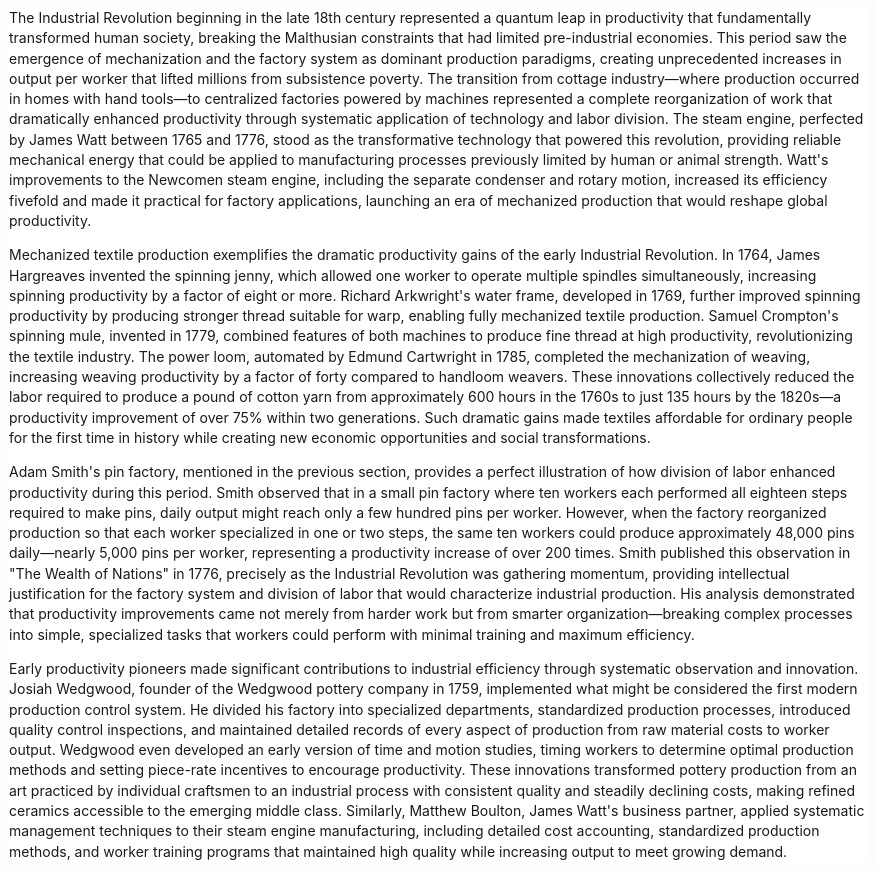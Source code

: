 The Industrial Revolution beginning in the late 18th century represented a quantum leap in productivity that fundamentally transformed human society, breaking the Malthusian constraints that had limited pre-industrial economies. This period saw the emergence of mechanization and the factory system as dominant production paradigms, creating unprecedented increases in output per worker that lifted millions from subsistence poverty. The transition from cottage industry—where production occurred in homes with hand tools—to centralized factories powered by machines represented a complete reorganization of work that dramatically enhanced productivity through systematic application of technology and labor division. The steam engine, perfected by James Watt between 1765 and 1776, stood as the transformative technology that powered this revolution, providing reliable mechanical energy that could be applied to manufacturing processes previously limited by human or animal strength. Watt's improvements to the Newcomen steam engine, including the separate condenser and rotary motion, increased its efficiency fivefold and made it practical for factory applications, launching an era of mechanized production that would reshape global productivity.

Mechanized textile production exemplifies the dramatic productivity gains of the early Industrial Revolution. In 1764, James Hargreaves invented the spinning jenny, which allowed one worker to operate multiple spindles simultaneously, increasing spinning productivity by a factor of eight or more. Richard Arkwright's water frame, developed in 1769, further improved spinning productivity by producing stronger thread suitable for warp, enabling fully mechanized textile production. Samuel Crompton's spinning mule, invented in 1779, combined features of both machines to produce fine thread at high productivity, revolutionizing the textile industry. The power loom, automated by Edmund Cartwright in 1785, completed the mechanization of weaving, increasing weaving productivity by a factor of forty compared to handloom weavers. These innovations collectively reduced the labor required to produce a pound of cotton yarn from approximately 600 hours in the 1760s to just 135 hours by the 1820s—a productivity improvement of over 75% within two generations. Such dramatic gains made textiles affordable for ordinary people for the first time in history while creating new economic opportunities and social transformations.

Adam Smith's pin factory, mentioned in the previous section, provides a perfect illustration of how division of labor enhanced productivity during this period. Smith observed that in a small pin factory where ten workers each performed all eighteen steps required to make pins, daily output might reach only a few hundred pins per worker. However, when the factory reorganized production so that each worker specialized in one or two steps, the same ten workers could produce approximately 48,000 pins daily—nearly 5,000 pins per worker, representing a productivity increase of over 200 times. Smith published this observation in "The Wealth of Nations" in 1776, precisely as the Industrial Revolution was gathering momentum, providing intellectual justification for the factory system and division of labor that would characterize industrial production. His analysis demonstrated that productivity improvements came not merely from harder work but from smarter organization—breaking complex processes into simple, specialized tasks that workers could perform with minimal training and maximum efficiency.

Early productivity pioneers made significant contributions to industrial efficiency through systematic observation and innovation. Josiah Wedgwood, founder of the Wedgwood pottery company in 1759, implemented what might be considered the first modern production control system. He divided his factory into specialized departments, standardized production processes, introduced quality control inspections, and maintained detailed records of every aspect of production from raw material costs to worker output. Wedgwood even developed an early version of time and motion studies, timing workers to determine optimal production methods and setting piece-rate incentives to encourage productivity. These innovations transformed pottery production from an art practiced by individual craftsmen to an industrial process with consistent quality and steadily declining costs, making refined ceramics accessible to the emerging middle class. Similarly, Matthew Boulton, James Watt's business partner, applied systematic management techniques to their steam engine manufacturing, including detailed cost accounting, standardized production methods, and worker training programs that maintained high quality while increasing output to meet growing demand.
